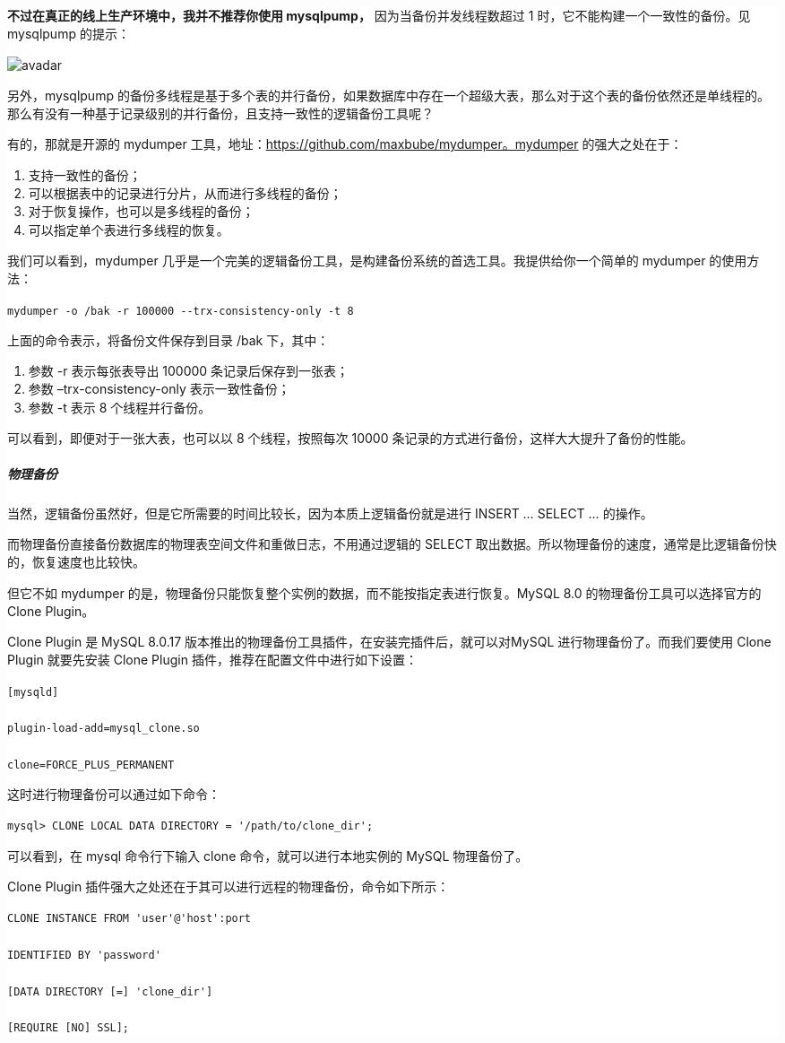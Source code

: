 **不过在真正的线上生产环境中，我并不推荐你使用 mysqlpump，** 因为当备份并发线程数超过 1 时，它不能构建一个一致性的备份。见 mysqlpump 的提示：

![avadar](C:\XingMinYu\java后端\NOTE\figures\10.jpg)

另外，mysqlpump 的备份多线程是基于多个表的并行备份，如果数据库中存在一个超级大表，那么对于这个表的备份依然还是单线程的。那么有没有一种基于记录级别的并行备份，且支持一致性的逻辑备份工具呢？

有的，那就是开源的 mydumper 工具，地址：https://github.com/maxbube/mydumper。mydumper 的强大之处在于：

1. 支持一致性的备份；
2. 可以根据表中的记录进行分片，从而进行多线程的备份；
3. 对于恢复操作，也可以是多线程的备份；
4. 可以指定单个表进行多线程的恢复。

我们可以看到，mydumper 几乎是一个完美的逻辑备份工具，是构建备份系统的首选工具。我提供给你一个简单的 mydumper 的使用方法：

```mysql
mydumper -o /bak -r 100000 --trx-consistency-only -t 8
```

上面的命令表示，将备份文件保存到目录 /bak 下，其中：

1. 参数 -r 表示每张表导出 100000 条记录后保存到一张表；
2. 参数 –trx-consistency-only 表示一致性备份；
3. 参数 -t 表示 8 个线程并行备份。

可以看到，即便对于一张大表，也可以以 8 个线程，按照每次 10000 条记录的方式进行备份，这样大大提升了备份的性能。

##### **物理备份**

当然，逻辑备份虽然好，但是它所需要的时间比较长，因为本质上逻辑备份就是进行 INSERT … SELECT … 的操作。

而物理备份直接备份数据库的物理表空间文件和重做日志，不用通过逻辑的 SELECT 取出数据。所以物理备份的速度，通常是比逻辑备份快的，恢复速度也比较快。

但它不如 mydumper 的是，物理备份只能恢复整个实例的数据，而不能按指定表进行恢复。MySQL 8.0 的物理备份工具可以选择官方的 Clone Plugin。

Clone Plugin 是 MySQL 8.0.17 版本推出的物理备份工具插件，在安装完插件后，就可以对MySQL 进行物理备份了。而我们要使用 Clone Plugin 就要先安装 Clone Plugin 插件，推荐在配置文件中进行如下设置：

```mysql
[mysqld]

plugin-load-add=mysql_clone.so

clone=FORCE_PLUS_PERMANENT
```

这时进行物理备份可以通过如下命令：

```mysql
mysql> CLONE LOCAL DATA DIRECTORY = '/path/to/clone_dir';
```

可以看到，在 mysql 命令行下输入 clone 命令，就可以进行本地实例的 MySQL 物理备份了。

Clone Plugin 插件强大之处还在于其可以进行远程的物理备份，命令如下所示：

```mysql
CLONE INSTANCE FROM 'user'@'host':port

IDENTIFIED BY 'password'

[DATA DIRECTORY [=] 'clone_dir']

[REQUIRE [NO] SSL];
```
